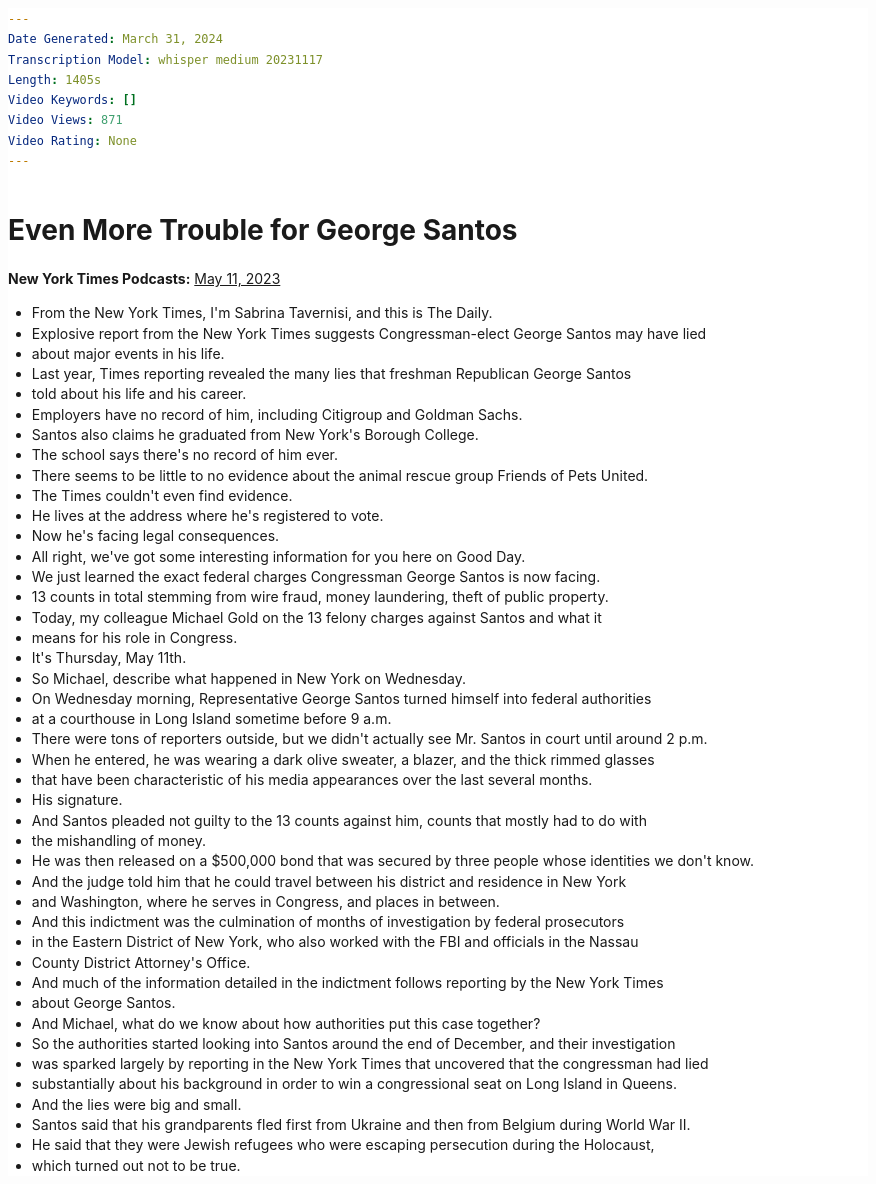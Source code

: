 ```yaml
---
Date Generated: March 31, 2024
Transcription Model: whisper medium 20231117
Length: 1405s
Video Keywords: []
Video Views: 871
Video Rating: None
---
```


# Even More Trouble for George Santos
**New York Times Podcasts:** [May 11, 2023](https://www.youtube.com/watch?v=8ao7C6H98Hw)
*  From the New York Times, I'm Sabrina Tavernisi, and this is The Daily.
*  Explosive report from the New York Times suggests Congressman-elect George Santos may have lied
*  about major events in his life.
*  Last year, Times reporting revealed the many lies that freshman Republican George Santos
*  told about his life and his career.
*  Employers have no record of him, including Citigroup and Goldman Sachs.
*  Santos also claims he graduated from New York's Borough College.
*  The school says there's no record of him ever.
*  There seems to be little to no evidence about the animal rescue group Friends of Pets United.
*  The Times couldn't even find evidence.
*  He lives at the address where he's registered to vote.
*  Now he's facing legal consequences.
*  All right, we've got some interesting information for you here on Good Day.
*  We just learned the exact federal charges Congressman George Santos is now facing.
*  13 counts in total stemming from wire fraud, money laundering, theft of public property.
*  Today, my colleague Michael Gold on the 13 felony charges against Santos and what it
*  means for his role in Congress.
*  It's Thursday, May 11th.
*  So Michael, describe what happened in New York on Wednesday.
*  On Wednesday morning, Representative George Santos turned himself into federal authorities
*  at a courthouse in Long Island sometime before 9 a.m.
*  There were tons of reporters outside, but we didn't actually see Mr. Santos in court until around 2 p.m.
*  When he entered, he was wearing a dark olive sweater, a blazer, and the thick rimmed glasses
*  that have been characteristic of his media appearances over the last several months.
*  His signature.
*  And Santos pleaded not guilty to the 13 counts against him, counts that mostly had to do with
*  the mishandling of money.
*  He was then released on a $500,000 bond that was secured by three people whose identities we don't know.
*  And the judge told him that he could travel between his district and residence in New York
*  and Washington, where he serves in Congress, and places in between.
*  And this indictment was the culmination of months of investigation by federal prosecutors
*  in the Eastern District of New York, who also worked with the FBI and officials in the Nassau
*  County District Attorney's Office.
*  And much of the information detailed in the indictment follows reporting by the New York Times
*  about George Santos.
*  And Michael, what do we know about how authorities put this case together?
*  So the authorities started looking into Santos around the end of December, and their investigation
*  was sparked largely by reporting in the New York Times that uncovered that the congressman had lied
*  substantially about his background in order to win a congressional seat on Long Island in Queens.
*  And the lies were big and small.
*  Santos said that his grandparents fled first from Ukraine and then from Belgium during World War II.
*  He said that they were Jewish refugees who were escaping persecution during the Holocaust,
*  which turned out not to be true.